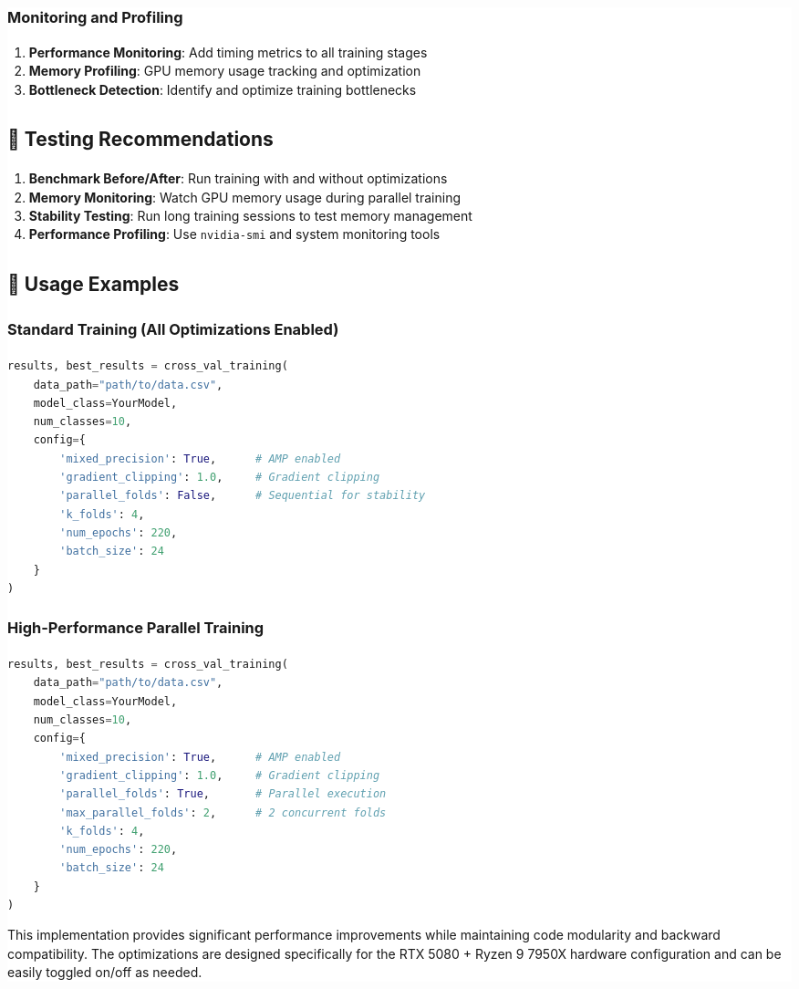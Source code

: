 ### Monitoring and Profiling
1. **Performance Monitoring**: Add timing metrics to all training stages
2. **Memory Profiling**: GPU memory usage tracking and optimization
3. **Bottleneck Detection**: Identify and optimize training bottlenecks

## 🧪 Testing Recommendations

1. **Benchmark Before/After**: Run training with and without optimizations
2. **Memory Monitoring**: Watch GPU memory usage during parallel training
3. **Stability Testing**: Run long training sessions to test memory management
4. **Performance Profiling**: Use `nvidia-smi` and system monitoring tools

## 📝 Usage Examples

### Standard Training (All Optimizations Enabled)
```python
results, best_results = cross_val_training(
    data_path="path/to/data.csv",
    model_class=YourModel,
    num_classes=10,
    config={
        'mixed_precision': True,      # AMP enabled
        'gradient_clipping': 1.0,     # Gradient clipping
        'parallel_folds': False,      # Sequential for stability
        'k_folds': 4,
        'num_epochs': 220,
        'batch_size': 24
    }
)
```

### High-Performance Parallel Training
```python
results, best_results = cross_val_training(
    data_path="path/to/data.csv", 
    model_class=YourModel,
    num_classes=10,
    config={
        'mixed_precision': True,      # AMP enabled
        'gradient_clipping': 1.0,     # Gradient clipping  
        'parallel_folds': True,       # Parallel execution
        'max_parallel_folds': 2,      # 2 concurrent folds
        'k_folds': 4,
        'num_epochs': 220,
        'batch_size': 24
    }
)
```

This implementation provides significant performance improvements while maintaining code modularity and backward compatibility. The optimizations are designed specifically for the RTX 5080 + Ryzen 9 7950X hardware configuration and can be easily toggled on/off as needed.
